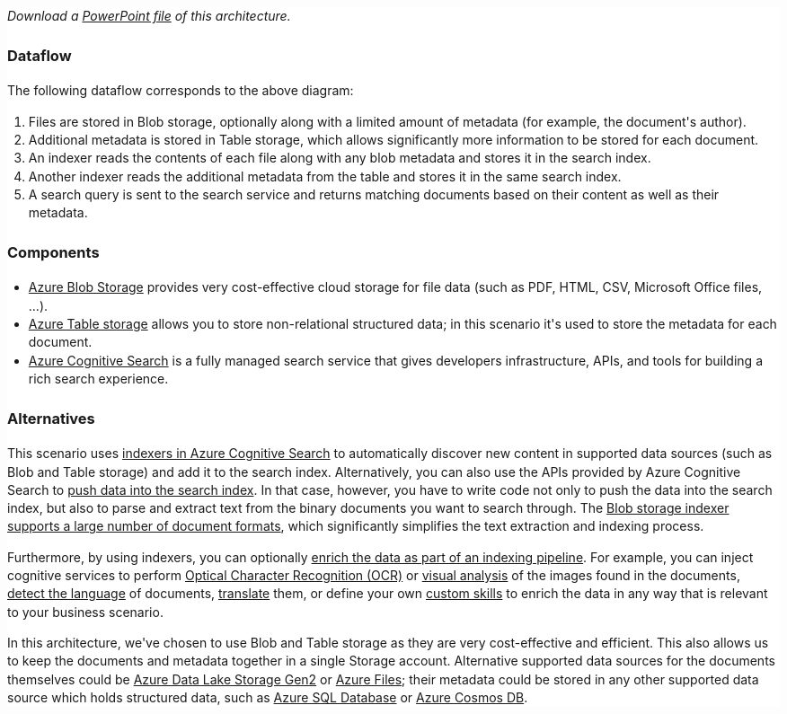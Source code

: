 *Download a [PowerPoint file](https://arch-center.azureedge.net/search-blob-metadata.pptx) of this architecture.*

### Dataflow

The following dataflow corresponds to the above diagram:

1. Files are stored in Blob storage, optionally along with a limited amount of metadata (for example, the document's author).
2. Additional metadata is stored in Table storage, which allows significantly more information to be stored for each document.
3. An indexer reads the contents of each file along with any blob metadata and stores it in the search index.
4. Another indexer reads the additional metadata from the table and stores it in the same search index.
5. A search query is sent to the search service and returns matching documents based on their content as well as their metadata.

### Components

- [Azure Blob Storage](https://azure.microsoft.com/products/storage/blobs/) provides very cost-effective cloud storage for file data (such as PDF, HTML, CSV, Microsoft Office files, ...).
- [Azure Table storage](https://azure.microsoft.com/products/storage/tables/) allows you to store non-relational structured data; in this scenario it's used to store the metadata for each document.
- [Azure Cognitive Search](https://azure.microsoft.com/products/search/) is a fully managed search service that gives developers infrastructure, APIs, and tools for building a rich search experience.

### Alternatives

This scenario uses [indexers in Azure Cognitive Search](/azure/search/search-indexer-overview) to automatically discover new content in supported data sources (such as Blob and Table storage) and add it to the search index. Alternatively, you can also use the APIs provided by Azure Cognitive Search to [push data into the search index](/azure/search/search-what-is-data-import#pushing-data-to-an-index). In that case, however, you have to write code not only to push the data into the search index, but also to parse and extract text from the binary documents you want to search through. The [Blob storage indexer supports a large number of document formats](/azure/search/search-howto-indexing-azure-blob-storage#supported-document-formats), which significantly simplifies the text extraction and indexing process.

Furthermore, by using indexers, you can optionally [enrich the data as part of an indexing pipeline](/azure/search/cognitive-search-concept-intro). For example, you can inject cognitive services to perform [Optical Character Recognition (OCR)](/azure/search/cognitive-search-skill-ocr) or [visual analysis](/azure/search/cognitive-search-skill-image-analysis) of the images found in the documents, [detect the language](/azure/search/cognitive-search-skill-language-detection) of documents, [translate](/azure/search/cognitive-search-skill-text-translation) them, or define your own [custom skills](/azure/search/cognitive-search-create-custom-skill-example) to enrich the data in any way that is relevant to your business scenario.

In this architecture, we've chosen to use Blob and Table storage as they are very cost-effective and efficient. This also allows us to keep the documents and metadata together in a single Storage account. Alternative supported data sources for the documents themselves could be [Azure Data Lake Storage Gen2](/azure/search/search-howto-index-azure-data-lake-storage) or [Azure Files](/azure/search/search-file-storage-integration); their metadata could be stored in any other supported data source which holds structured data, such as [Azure SQL Database](/azure/search/search-howto-connecting-azure-sql-database-to-azure-search-using-indexers) or [Azure Cosmos DB](/azure/search/search-howto-index-cosmosdb).

